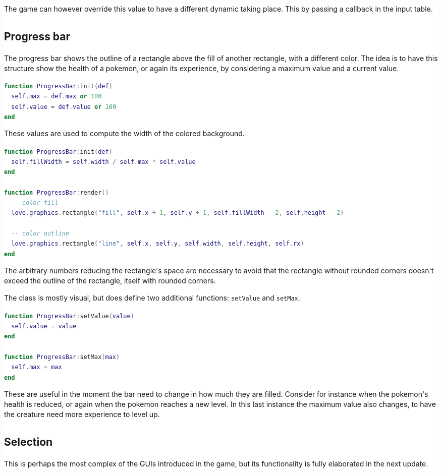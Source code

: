 The game can however override this value to have a different dynamic taking place. This by passing a callback in the input table.

## Progress bar

The progress bar shows the outline of a rectangle above the fill of another rectangle, with a different color. The idea is to have this structure show the health of a pokemon, or again its experience, by considering a maximum value and a current value.

```lua
function ProgressBar:init(def)
  self.max = def.max or 100
  self.value = def.value or 100
end
```

These values are used to compute the width of the colored background.

```lua
function ProgressBar:init(def)
  self.fillWidth = self.width / self.max * self.value
end

function ProgressBar:render()
  -- color fill
  love.graphics.rectangle("fill", self.x + 1, self.y + 1, self.fillWidth - 2, self.height - 2)

  -- color outline
  love.graphics.rectangle("line", self.x, self.y, self.width, self.height, self.rx)
end
```

The arbitrary numbers reducing the rectangle's space are necessary to avoid that the rectangle without rounded corners doesn't exceed the outline of the rectangle, itself with rounded corners.

The class is mostly visual, but does define two additional functions: `setValue` and `setMax`.

```lua
function ProgressBar:setValue(value)
  self.value = value
end

function ProgressBar:setMax(max)
  self.max = max
end
```

These are useful in the moment the bar need to change in how much they are filled. Consider for instance when the pokemon's health is reduced, or again when the pokemon reaches a new level. In this last instance the maximum value also changes, to have the creature need more experience to level up.

## Selection

This is perhaps the most complex of the GUIs introduced in the game, but its functionality is fully elaborated in the next update.
